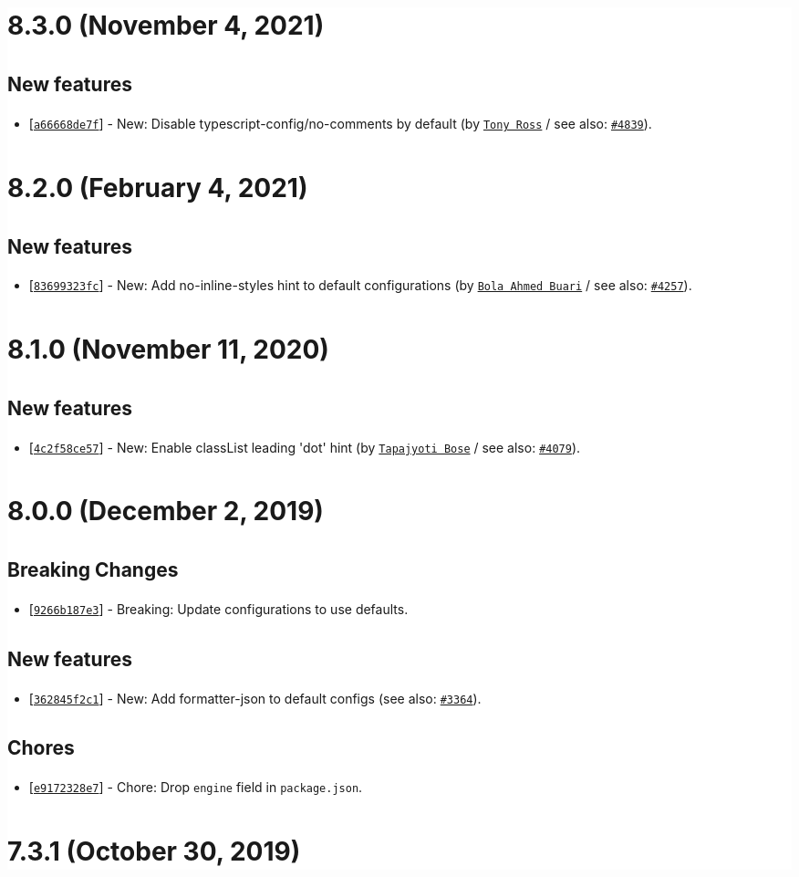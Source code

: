 # 8.3.0 (November 4, 2021)

## New features

* [[`a66668de7f`](https://github.com/webhintio/hint/commit/a66668de7fb38ee218d517f12dc38ce348ab8bd0)] - New: Disable typescript-config/no-comments by default (by [`Tony Ross`](https://github.com/antross) / see also: [`#4839`](https://github.com/webhintio/hint/issues/4839)).


# 8.2.0 (February 4, 2021)

## New features

* [[`83699323fc`](https://github.com/webhintio/hint/commit/83699323fc0234a2b9cbe56d7f88f991b9496bd4)] - New: Add no-inline-styles hint to default configurations (by [`Bola Ahmed Buari`](https://github.com/bolah2009) / see also: [`#4257`](https://github.com/webhintio/hint/issues/4257)).


# 8.1.0 (November 11, 2020)

## New features

* [[`4c2f58ce57`](https://github.com/webhintio/hint/commit/4c2f58ce577d9c301f9c6fda56b9f891c72ee148)] - New: Enable classList leading 'dot' hint (by [`Tapajyoti Bose`](https://github.com/ruppysuppy) / see also: [`#4079`](https://github.com/webhintio/hint/issues/4079)).


# 8.0.0 (December 2, 2019)

## Breaking Changes

* [[`9266b187e3`](https://github.com/webhintio/hint/commit/9266b187e3302600ad46729006f99dce0f6af67d)] - Breaking: Update configurations to use defaults.

## New features

* [[`362845f2c1`](https://github.com/webhintio/hint/commit/362845f2c146571c52fe967a714c6358bed476fa)] - New: Add formatter-json to default configs (see also: [`#3364`](https://github.com/webhintio/hint/issues/3364)).

## Chores

* [[`e9172328e7`](https://github.com/webhintio/hint/commit/e9172328e7494e6bba58f361ec83c24c37123840)] - Chore: Drop `engine` field in `package.json`.


# 7.3.1 (October 30, 2019)
